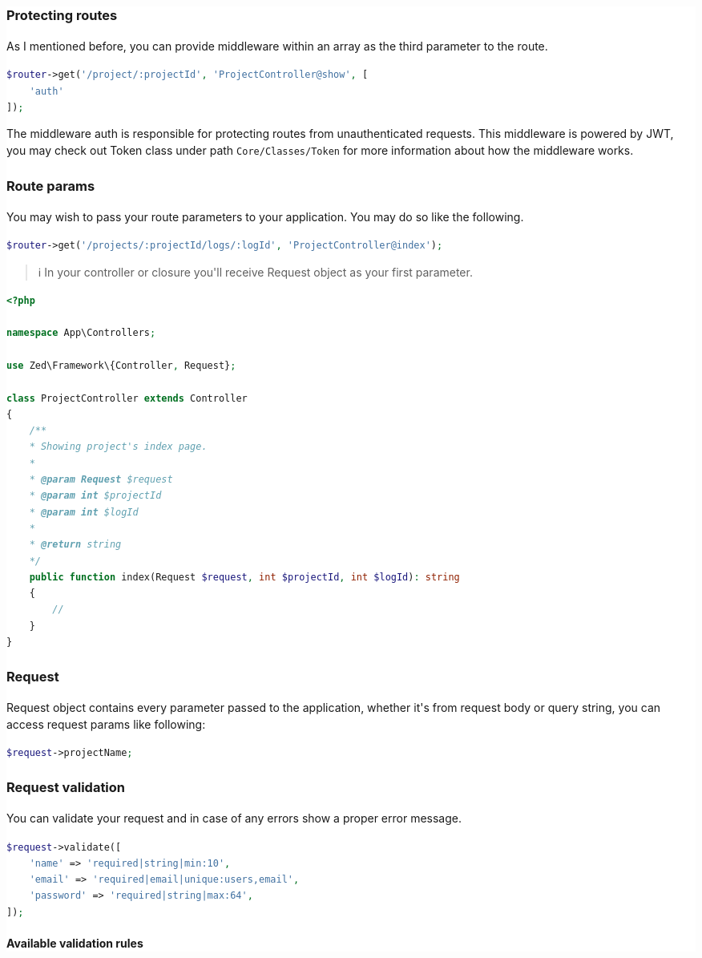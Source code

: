 ### Protecting routes
As I mentioned before, you can provide middleware within an array as the third parameter to the route.
```php
$router->get('/project/:projectId', 'ProjectController@show', [
    'auth'
]);
```
The middleware auth is responsible for protecting routes from unauthenticated requests. This middleware is powered by JWT, you may check out Token class under path `Core/Classes/Token` for more information about how the middleware works.

### Route params
You may wish to pass your route parameters to your application. You may do so like the following.
```php
$router->get('/projects/:projectId/logs/:logId', 'ProjectController@index');
```
> :information_source: In your controller or closure you'll receive Request object as your first parameter.
```php
<?php

namespace App\Controllers;

use Zed\Framework\{Controller, Request};

class ProjectController extends Controller
{
    /**
    * Showing project's index page.
    *
    * @param Request $request
    * @param int $projectId
    * @param int $logId
    *
    * @return string
    */
    public function index(Request $request, int $projectId, int $logId): string
    {
        //
    }
}
```
### Request
Request object contains every parameter passed to the application, whether it's from request body or query string, you can access request params like following:
```php
$request->projectName;
```
### Request validation
You can validate your request and in case of any errors show a proper error message.
```php
$request->validate([
    'name' => 'required|string|min:10',
    'email' => 'required|email|unique:users,email',
    'password' => 'required|string|max:64',
]);
```
#### Available validation rules
